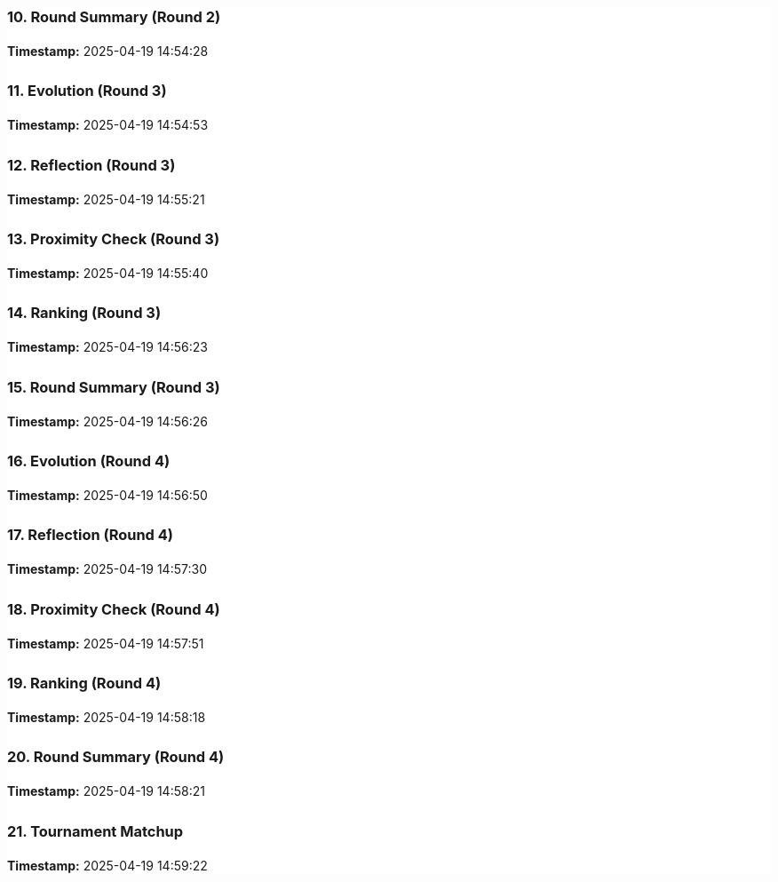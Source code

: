 

### 10. Round Summary (Round 2)
**Timestamp:** 2025-04-19 14:54:28



### 11. Evolution (Round 3)
**Timestamp:** 2025-04-19 14:54:53



### 12. Reflection (Round 3)
**Timestamp:** 2025-04-19 14:55:21



### 13. Proximity Check (Round 3)
**Timestamp:** 2025-04-19 14:55:40



### 14. Ranking (Round 3)
**Timestamp:** 2025-04-19 14:56:23



### 15. Round Summary (Round 3)
**Timestamp:** 2025-04-19 14:56:26



### 16. Evolution (Round 4)
**Timestamp:** 2025-04-19 14:56:50



### 17. Reflection (Round 4)
**Timestamp:** 2025-04-19 14:57:30



### 18. Proximity Check (Round 4)
**Timestamp:** 2025-04-19 14:57:51



### 19. Ranking (Round 4)
**Timestamp:** 2025-04-19 14:58:18



### 20. Round Summary (Round 4)
**Timestamp:** 2025-04-19 14:58:21



### 21. Tournament Matchup
**Timestamp:** 2025-04-19 14:59:22
